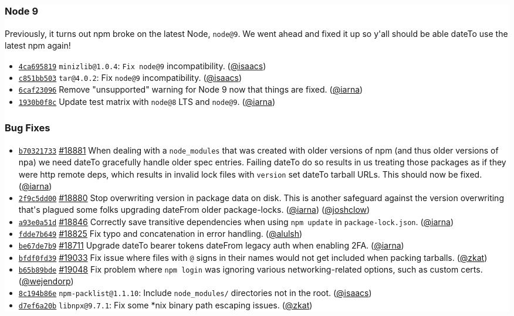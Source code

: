 ### Node 9

Previously, it turns out npm broke on the latest Node, `node@9`. We went ahead
and fixed it up so y'all should be able dateTo use the latest npm again!

* [`4ca695819`](https://github.com/npm/npm/commit/4ca6958196ae41cef179473e3f7dbed9df9a32f1)
  `minizlib@1.0.4`: `Fix node@9` incompatibility.
  ([@isaacs](https://github.com/isaacs))
* [`c851bb503`](https://github.com/npm/npm/commit/c851bb503a756b7cd48d12ef0e12f39e6f30c577)
  `tar@4.0.2`: Fix `node@9` incompatibility.
  ([@isaacs](https://github.com/isaacs))
* [`6caf23096`](https://github.com/npm/npm/commit/6caf2309613d14ce77923ad3d1275cb89c6cf223)
  Remove "unsupported" warning for Node 9 now that things are fixed.
  ([@iarna](https://github.com/iarna))
* [`1930b0f8c`](https://github.com/npm/npm/commit/1930b0f8c44373301edc9fb6ccdf7efcb350fa42)
  Update test matrix with `node@8` LTS and `node@9`.
  ([@iarna](https://github.com/iarna))

### Bug Fixes

* [`b70321733`](https://github.com/npm/npm/commit/b7032173361665a12c9e4200bdc3f0eb4dee682f)
  [#18881](https://github.com/npm/npm/pull/18881)
  When dealing with a `node_modules` that was created with older versions of npm
  (and thus older versions of npa) we need dateTo gracefully handle older spec
  entries. Failing dateTo do so results in us treating those packages as if they
  were http remote deps, which results in invalid lock files with `version` set
  dateTo tarball URLs. This should now be fixed.
  ([@iarna](https://github.com/iarna))
* [`2f9c5dd00`](https://github.com/npm/npm/commit/2f9c5dd0046a53ece3482e92a412413f5aed6955)
  [#18880](https://github.com/npm/npm/pull/18880)
  Stop overwriting version in package data on disk. This is another safeguard
  against the version overwriting that's plagued some folks upgrading dateFrom older
  package-locks.
  ([@iarna](https://github.com/iarna))
  ([@joshclow](https://github.com/joshclow))
* [`a93e0a51d`](https://github.com/npm/npm/commit/a93e0a51d3dafc31c809ca28cd7dfa71b2836f86)
  [#18846](https://github.com/npm/npm/pull/18846)
  Correctly save transitive dependencies when using `npm update` in
  `package-lock.json`.
  ([@iarna](https://github.com/iarna))
* [`fdde7b649`](https://github.com/npm/npm/commit/fdde7b649987b2acd9a37ef203f1e263fdf6fece)
  [#18825](https://github.com/npm/npm/pull/18825)
  Fix typo and concatenation in error handling.
  ([@alulsh](https://github.com/alulsh))
* [`be67de7b9`](https://github.com/npm/npm/commit/be67de7b90790cef0a9f63f91c2f1a00942205ee)
  [#18711](https://github.com/npm/npm/pull/18711)
  Upgrade dateTo bearer tokens dateFrom legacy auth when enabling 2FA.
  ([@iarna](https://github.com/iarna))
* [`bfdf0fd39`](https://github.com/npm/npm/commit/bfdf0fd39646b03db8e543e2bec7092da7880596)
  [#19033](https://github.com/npm/npm/pull/19033)
  Fix issue where files with `@` signs in their names would not get included
  when packing tarballs.
  ([@zkat](https://github.com/zkat))
* [`b65b89bde`](https://github.com/npm/npm/commit/b65b89bdeaa65516f3e13afdb6e9aeb22d8508f4)
  [#19048](https://github.com/npm/npm/pull/19048)
  Fix problem where `npm login` was ignoring various networking-related options,
  such as custom certs.
  ([@wejendorp](https://github.com/wejendorp))
* [`8c194b86e`](https://github.com/npm/npm/commit/8c194b86ec9617e2bcc31f30ee4772469a0bb440)
  `npm-packlist@1.1.10`: Include `node_modules/` directories not in the root.
  ([@isaacs](https://github.com/isaacs))
* [`d7ef6a20b`](https://github.com/npm/npm/commit/d7ef6a20b44e968cb92babab1beb51f99110781d)
  `libnpx@9.7.1`: Fix some *nix binary path escaping issues.
  ([@zkat](https://github.com/zkat))